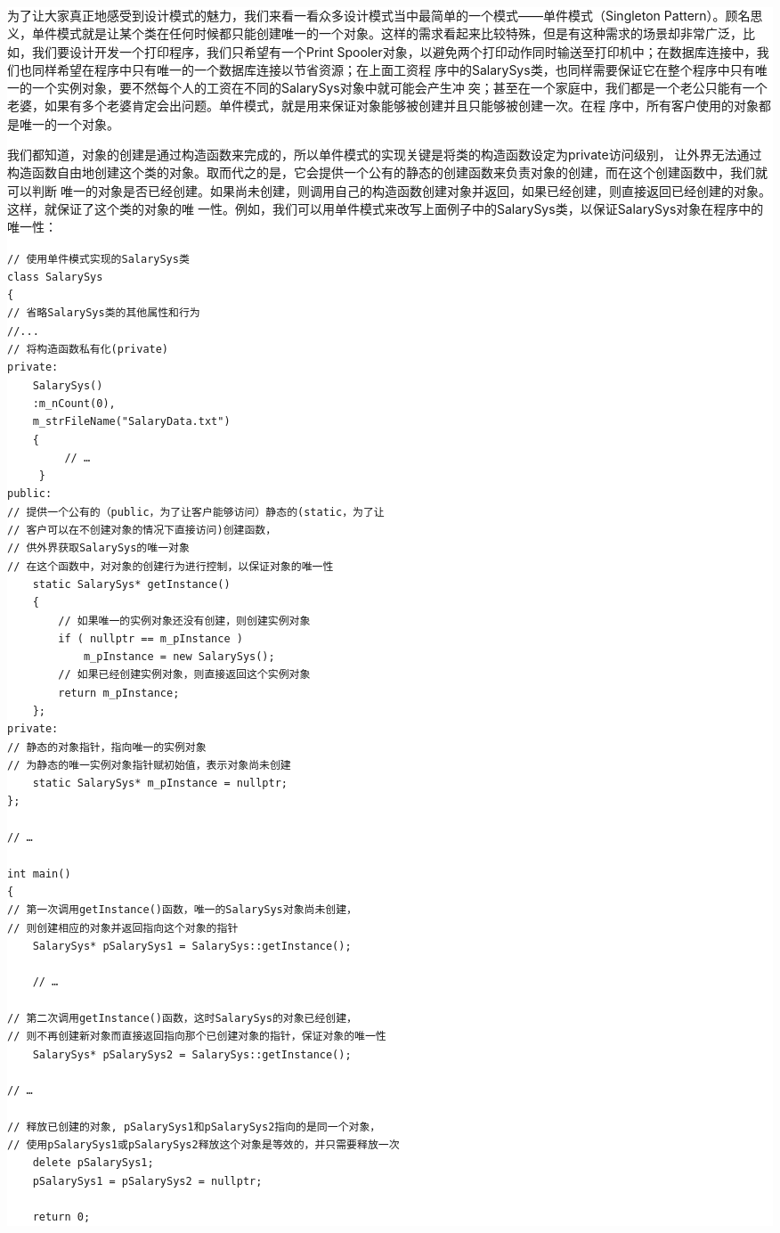 为了让大家真正地感受到设计模式的魅力，我们来看一看众多设计模式当中最简单的一个模式——单件模式（Singleton Pattern）。顾名思义，单件模式就是让某个类在任何时候都只能创建唯一的一个对象。这样的需求看起来比较特殊，但是有这种需求的场景却非常广泛，比 如，我们要设计开发一个打印程序，我们只希望有一个Print Spooler对象，以避免两个打印动作同时输送至打印机中；在数据库连接中，我们也同样希望在程序中只有唯一的一个数据库连接以节省资源；在上面工资程 序中的SalarySys类，也同样需要保证它在整个程序中只有唯一的一个实例对象，要不然每个人的工资在不同的SalarySys对象中就可能会产生冲 突；甚至在一个家庭中，我们都是一个老公只能有一个老婆，如果有多个老婆肯定会出问题。单件模式，就是用来保证对象能够被创建并且只能够被创建一次。在程 序中，所有客户使用的对象都是唯一的一个对象。

我们都知道，对象的创建是通过构造函数来完成的，所以单件模式的实现关键是将类的构造函数设定为private访问级别， 让外界无法通过构造函数自由地创建这个类的对象。取而代之的是，它会提供一个公有的静态的创建函数来负责对象的创建，而在这个创建函数中，我们就可以判断 唯一的对象是否已经创建。如果尚未创建，则调用自己的构造函数创建对象并返回，如果已经创建，则直接返回已经创建的对象。这样，就保证了这个类的对象的唯 一性。例如，我们可以用单件模式来改写上面例子中的SalarySys类，以保证SalarySys对象在程序中的唯一性：
```
// 使用单件模式实现的SalarySys类
class SalarySys
{
// 省略SalarySys类的其他属性和行为 
//...
// 将构造函数私有化(private)
private:
    SalarySys()
    :m_nCount(0), 
    m_strFileName("SalaryData.txt")
    {
         // …
     }
public:
// 提供一个公有的（public，为了让客户能够访问）静态的(static，为了让
// 客户可以在不创建对象的情况下直接访问)创建函数，
// 供外界获取SalarySys的唯一对象
// 在这个函数中，对对象的创建行为进行控制，以保证对象的唯一性
    static SalarySys* getInstance()
    {
        // 如果唯一的实例对象还没有创建，则创建实例对象
        if ( nullptr == m_pInstance )
            m_pInstance = new SalarySys();
        // 如果已经创建实例对象，则直接返回这个实例对象
        return m_pInstance;
    };
private:
// 静态的对象指针，指向唯一的实例对象
// 为静态的唯一实例对象指针赋初始值，表示对象尚未创建
    static SalarySys* m_pInstance = nullptr;
};

// …
 
int main()
{
// 第一次调用getInstance()函数，唯一的SalarySys对象尚未创建，
// 则创建相应的对象并返回指向这个对象的指针
    SalarySys* pSalarySys1 = SalarySys::getInstance();

    // …

// 第二次调用getInstance()函数，这时SalarySys的对象已经创建，
// 则不再创建新对象而直接返回指向那个已创建对象的指针，保证对象的唯一性
    SalarySys* pSalarySys2 = SalarySys::getInstance();

// … 

// 释放已创建的对象, pSalarySys1和pSalarySys2指向的是同一个对象，
// 使用pSalarySys1或pSalarySys2释放这个对象是等效的，并只需要释放一次
    delete pSalarySys1;
    pSalarySys1 = pSalarySys2 = nullptr;
 
    return 0;
```